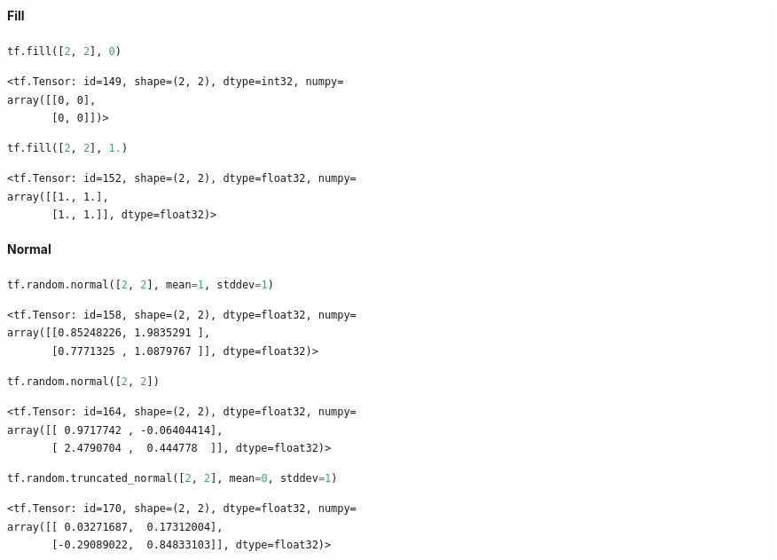 

#### Fill


```python
tf.fill([2, 2], 0)
```




    <tf.Tensor: id=149, shape=(2, 2), dtype=int32, numpy=
    array([[0, 0],
           [0, 0]])>




```python
tf.fill([2, 2], 1.)
```




    <tf.Tensor: id=152, shape=(2, 2), dtype=float32, numpy=
    array([[1., 1.],
           [1., 1.]], dtype=float32)>



#### Normal


```python
tf.random.normal([2, 2], mean=1, stddev=1)
```




    <tf.Tensor: id=158, shape=(2, 2), dtype=float32, numpy=
    array([[0.85248226, 1.9835291 ],
           [0.7771325 , 1.0879767 ]], dtype=float32)>




```python
tf.random.normal([2, 2])
```




    <tf.Tensor: id=164, shape=(2, 2), dtype=float32, numpy=
    array([[ 0.9717742 , -0.06404414],
           [ 2.4790704 ,  0.444778  ]], dtype=float32)>




```python
tf.random.truncated_normal([2, 2], mean=0, stddev=1)
```




    <tf.Tensor: id=170, shape=(2, 2), dtype=float32, numpy=
    array([[ 0.03271687,  0.17312004],
           [-0.29089022,  0.84833103]], dtype=float32)>


[1]: #1
[2]: #2
[3]: #3
[4]: #4
[5]: #5
[6]: #6